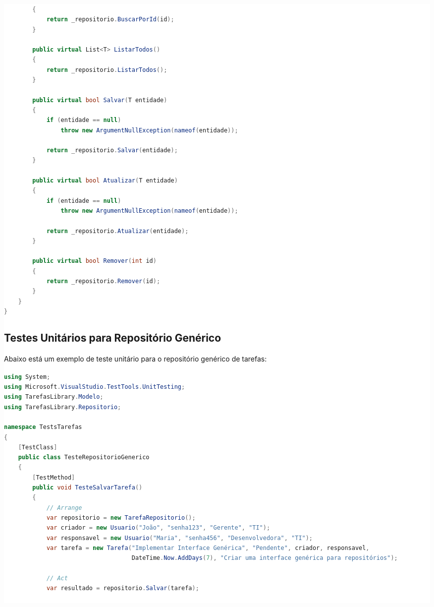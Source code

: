```csharp
        {
            return _repositorio.BuscarPorId(id);
        }
        
        public virtual List<T> ListarTodos()
        {
            return _repositorio.ListarTodos();
        }
        
        public virtual bool Salvar(T entidade)
        {
            if (entidade == null)
                throw new ArgumentNullException(nameof(entidade));
                
            return _repositorio.Salvar(entidade);
        }
        
        public virtual bool Atualizar(T entidade)
        {
            if (entidade == null)
                throw new ArgumentNullException(nameof(entidade));
                
            return _repositorio.Atualizar(entidade);
        }
        
        public virtual bool Remover(int id)
        {
            return _repositorio.Remover(id);
        }
    }
}
```

## Testes Unitários para Repositório Genérico

Abaixo está um exemplo de teste unitário para o repositório genérico de tarefas:

```csharp
using System;
using Microsoft.VisualStudio.TestTools.UnitTesting;
using TarefasLibrary.Modelo;
using TarefasLibrary.Repositorio;

namespace TestsTarefas
{
    [TestClass]
    public class TesteRepositorioGenerico
    {
        [TestMethod]
        public void TesteSalvarTarefa()
        {
            // Arrange
            var repositorio = new TarefaRepositorio();
            var criador = new Usuario("João", "senha123", "Gerente", "TI");
            var responsavel = new Usuario("Maria", "senha456", "Desenvolvedora", "TI");
            var tarefa = new Tarefa("Implementar Interface Genérica", "Pendente", criador, responsavel, 
                                    DateTime.Now.AddDays(7), "Criar uma interface genérica para repositórios");
            
            // Act
            var resultado = repositorio.Salvar(tarefa);
            
```